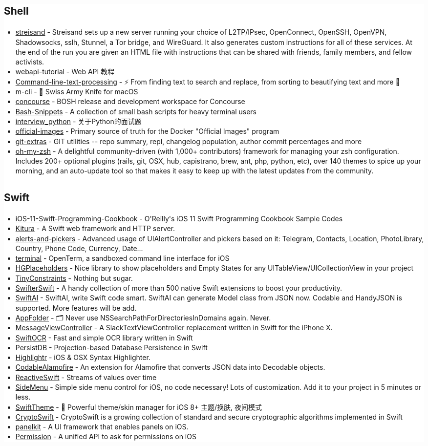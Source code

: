 ## Shell 

- [streisand](https://github.com/StreisandEffect/streisand) - Streisand sets up a new server running your choice of L2TP/IPsec, OpenConnect, OpenSSH, OpenVPN, Shadowsocks, sslh, Stunnel, a Tor bridge, and WireGuard. It also generates custom instructions for all of these services. At the end of the run you are given an HTML file with instructions that can be shared with friends, family members, and fellow activists.
- [webapi-tutorial](https://github.com/wangdoc/webapi-tutorial) - Web API 教程
- [Command-line-text-processing](https://github.com/learnbyexample/Command-line-text-processing) - :zap: From finding text to search and replace, from sorting to beautifying text and more :art:
- [m-cli](https://github.com/rgcr/m-cli) -  Swiss Army Knife for macOS
- [concourse](https://github.com/concourse/concourse) - BOSH release and development workspace for Concourse
- [Bash-Snippets](https://github.com/alexanderepstein/Bash-Snippets) - A collection of small bash scripts for heavy terminal users
- [interview_python](https://github.com/taizilongxu/interview_python) - 关于Python的面试题
- [official-images](https://github.com/docker-library/official-images) - Primary source of truth for the Docker "Official Images" program
- [git-extras](https://github.com/tj/git-extras) - GIT utilities -- repo summary, repl, changelog population, author commit percentages and more
- [oh-my-zsh](https://github.com/robbyrussell/oh-my-zsh) - A delightful community-driven (with 1,000+ contributors) framework for managing your zsh configuration. Includes 200+ optional plugins (rails, git, OSX, hub, capistrano, brew, ant, php, python, etc), over 140 themes to spice up your morning, and an auto-update tool so that makes it easy to keep up with the latest updates from the community.

## Swift 

- [iOS-11-Swift-Programming-Cookbook](https://github.com/vandadnp/iOS-11-Swift-Programming-Cookbook) - O'Reilly's iOS 11 Swift Programming Cookbook Sample Codes
- [Kitura](https://github.com/IBM-Swift/Kitura) - A Swift web framework and HTTP server.
- [alerts-and-pickers](https://github.com/dillidon/alerts-and-pickers) - Advanced usage of UIAlertController and pickers based on it: Telegram, Contacts, Location, PhotoLibrary, Country, Phone Code, Currency, Date...
- [terminal](https://github.com/louisdh/terminal) - OpenTerm, a sandboxed command line interface for iOS
- [HGPlaceholders](https://github.com/HamzaGhazouani/HGPlaceholders) - Nice library to show placeholders and Empty States for any UITableView/UICollectionView in your project
- [TinyConstraints](https://github.com/roberthein/TinyConstraints) - Nothing but sugar.
- [SwifterSwift](https://github.com/SwifterSwift/SwifterSwift) - A handy collection of more than 500 native Swift extensions to boost your productivity.
- [SwiftAI](https://github.com/hhfa008/SwiftAI) - SwiftAI, write Swift code smart. SwiftAI can generate  Model class  from JSON now. Codable and HandyJSON is supported. More features will be add.
- [AppFolder](https://github.com/dreymonde/AppFolder) - 🗂 Never use NSSearchPathForDirectoriesInDomains again. Never.
- [MessageViewController](https://github.com/GitHawkApp/MessageViewController) - A SlackTextViewController replacement written in Swift for the iPhone X.
- [SwiftOCR](https://github.com/garnele007/SwiftOCR) - Fast and simple OCR library written in Swift
- [PersistDB](https://github.com/PersistX/PersistDB) - Projection-based Database Persistence in Swift
- [Highlightr](https://github.com/raspu/Highlightr) - iOS & OSX Syntax Highlighter.
- [CodableAlamofire](https://github.com/Otbivnoe/CodableAlamofire) - An extension for Alamofire that converts JSON data into Decodable objects.
- [ReactiveSwift](https://github.com/ReactiveCocoa/ReactiveSwift) - Streams of values over time
- [SideMenu](https://github.com/jonkykong/SideMenu) - Simple side menu control for iOS, no code necessary! Lots of customization. Add it to your project in 5 minutes or less.
- [SwiftTheme](https://github.com/jiecao-fm/SwiftTheme) - 🎨 Powerful theme/skin manager for iOS 8+ 主题/换肤, 夜间模式
- [CryptoSwift](https://github.com/krzyzanowskim/CryptoSwift) - CryptoSwift is a growing collection of standard and secure cryptographic algorithms implemented in Swift
- [panelkit](https://github.com/louisdh/panelkit) - A UI framework that enables panels on iOS.
- [Permission](https://github.com/delba/Permission) - A unified API to ask for permissions on iOS
